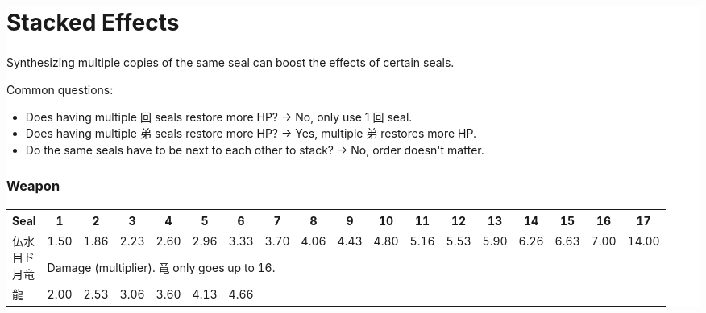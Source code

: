 # Stacked Effects

Synthesizing multiple copies of the same seal can boost the effects of certain seals.

Common questions:

- Does having multiple 回 seals restore more HP? → No, only use 1 回 seal.
- Does having multiple 弟 seals restore more HP? → Yes, multiple 弟 restores more HP.
- Do the same seals have to be next to each other to stack? → No, order doesn't matter.

<h3 id="weapon-stacking">Weapon</h3>

<table class="itemListCentered">
  <tr>
    <th>Seal</th>
    <th>1</th>
    <th>2</th>
    <th>3</th>
    <th>4</th>
    <th>5</th>
    <th>6</th>
    <th>7</th>
    <th>8</th>
    <th>9</th>
    <th>10</th>
    <th>11</th>
    <th>12</th>
    <th>13</th>
    <th>14</th>
    <th>15</th>
    <th>16</th>
    <th>17</th>
  </tr>
  <tr>
    <td rowspan="2" class="highlightLightblue">仏水<br/>目ド<br/>月竜</td>
    <td>1.50</td>
    <td>1.86</td>
    <td>2.23</td>
    <td>2.60</td>
    <td>2.96</td>
    <td>3.33</td>
    <td>3.70</td>
    <td>4.06</td>
    <td>4.43</td>
    <td>4.80</td>
    <td>5.16</td>
    <td>5.53</td>
    <td>5.90</td>
    <td>6.26</td>
    <td>6.63</td>
    <td>7.00</td>
    <td>14.00</td>
  </tr>
  <tr>
    <td colspan="17" class="leftText">Damage (multiplier). 竜 only goes up to 16.</td>
  </tr>
  <tr>
    <td rowspan="2" class="highlightLightblue">龍</td>
    <td>2.00</td>
    <td>2.53</td>
    <td>3.06</td>
    <td>3.60</td>
    <td>4.13</td>
    <td>4.66</td>